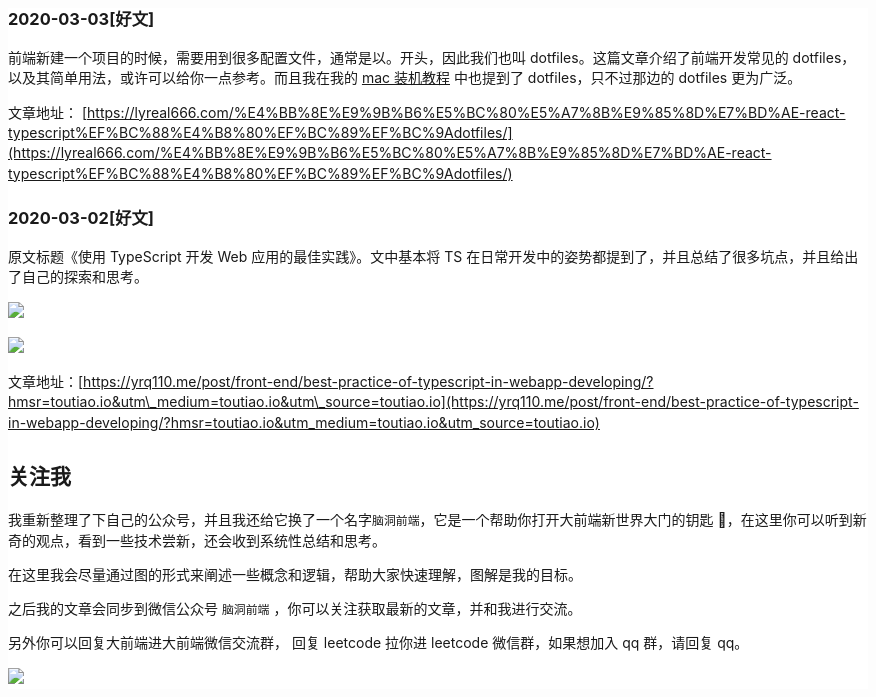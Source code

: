 ### 2020-03-03\[好文\]

前端新建一个项目的时候，需要用到很多配置文件，通常是以。开头，因此我们也叫 dotfiles。这篇文章介绍了前端开发常见的 dotfiles，以及其简单用法，或许可以给你一点参考。而且我在我的 [mac 装机教程](https://github.com/azl397985856/mac-setup) 中也提到了 dotfiles，只不过那边的 dotfiles 更为广泛。

文章地址： [https://lyreal666.com/%E4%BB%8E%E9%9B%B6%E5%BC%80%E5%A7%8B%E9%85%8D%E7%BD%AE-react-typescript%EF%BC%88%E4%B8%80%EF%BC%89%EF%BC%9Adotfiles/](https://lyreal666.com/%E4%BB%8E%E9%9B%B6%E5%BC%80%E5%A7%8B%E9%85%8D%E7%BD%AE-react-typescript%EF%BC%88%E4%B8%80%EF%BC%89%EF%BC%9Adotfiles/)

### 2020-03-02\[好文\]

原文标题《使用 TypeScript 开发 Web 应用的最佳实践》。文中基本将 TS 在日常开发中的姿势都提到了，并且总结了很多坑点，并且给出了自己的探索和思考。

![](https://tva1.sinaimg.cn/large/00831rSTly1gcfiu94lj4j30u00xttg8.jpg)

![](https://tva1.sinaimg.cn/large/00831rSTly1gcfiuwib4fj31ao0pk44a.jpg)

文章地址：[https://yrq110.me/post/front-end/best-practice-of-typescript-in-webapp-developing/?hmsr=toutiao.io&utm\_medium=toutiao.io&utm\_source=toutiao.io](https://yrq110.me/post/front-end/best-practice-of-typescript-in-webapp-developing/?hmsr=toutiao.io&utm_medium=toutiao.io&utm_source=toutiao.io)

## 关注我

我重新整理了下自己的公众号，并且我还给它换了一个名字`脑洞前端`，它是一个帮助你打开大前端新世界大门的钥匙 🔑，在这里你可以听到新奇的观点，看到一些技术尝新，还会收到系统性总结和思考。

在这里我会尽量通过图的形式来阐述一些概念和逻辑，帮助大家快速理解，图解是我的目标。

之后我的文章会同步到微信公众号 `脑洞前端` ，你可以关注获取最新的文章，并和我进行交流。

另外你可以回复大前端进大前端微信交流群， 回复 leetcode 拉你进 leetcode 微信群，如果想加入 qq 群，请回复 qq。

![](https://tva1.sinaimg.cn/large/006y8mN6ly1g7he9xdtmyj30by0byaac.jpg)

